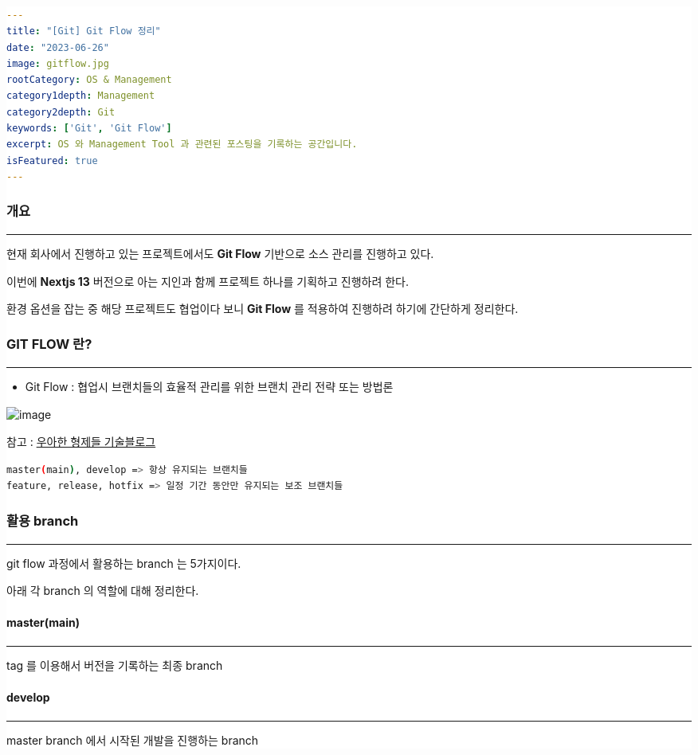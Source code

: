 ```yaml
---
title: "[Git] Git Flow 정리"
date: "2023-06-26"
image: gitflow.jpg
rootCategory: OS & Management
category1depth: Management
category2depth: Git
keywords: ['Git', 'Git Flow']
excerpt: OS 와 Management Tool 과 관련된 포스팅을 기록하는 공간입니다.
isFeatured: true
---
```


### 개요
---

현재 회사에서 진행하고 있는 프로젝트에서도 **Git Flow** 기반으로 소스 관리를 진행하고 있다.

이번에 **Nextjs 13** 버전으로 아는 지인과 함께 프로젝트 하나를 기획하고 진행하려 한다.

환경 옵션을 잡는 중 해당 프로젝트도 협업이다 보니 **Git Flow** 를 적용하여 진행하려 하기에 간단하게 정리한다.



### GIT FLOW 란?
---

-  Git Flow : 협업시 브랜치들의 효율적 관리를 위한 브랜치 관리 전략 또는 방법론

![image](https://github.com/jjou33/discover-and-share/assets/134469187/ad87321f-2ba0-4179-bd09-e9444a60d57d)

참고 : [우아한 형제들 기술블로그](https://techblog.woowahan.com/2553/)

```bash
master(main), develop => 항상 유지되는 브랜치들
feature, release, hotfix => 일정 기간 동안만 유지되는 보조 브랜치들
```

### 활용 branch
---

git flow 과정에서 활용하는 branch 는 5가지이다.

아래 각 branch 의 역할에 대해 정리한다.

#### master(main)
---

tag 를 이용해서 버전을 기록하는 최종 branch

#### develop 
---

master branch 에서 시작된 개발을 진행하는 branch

